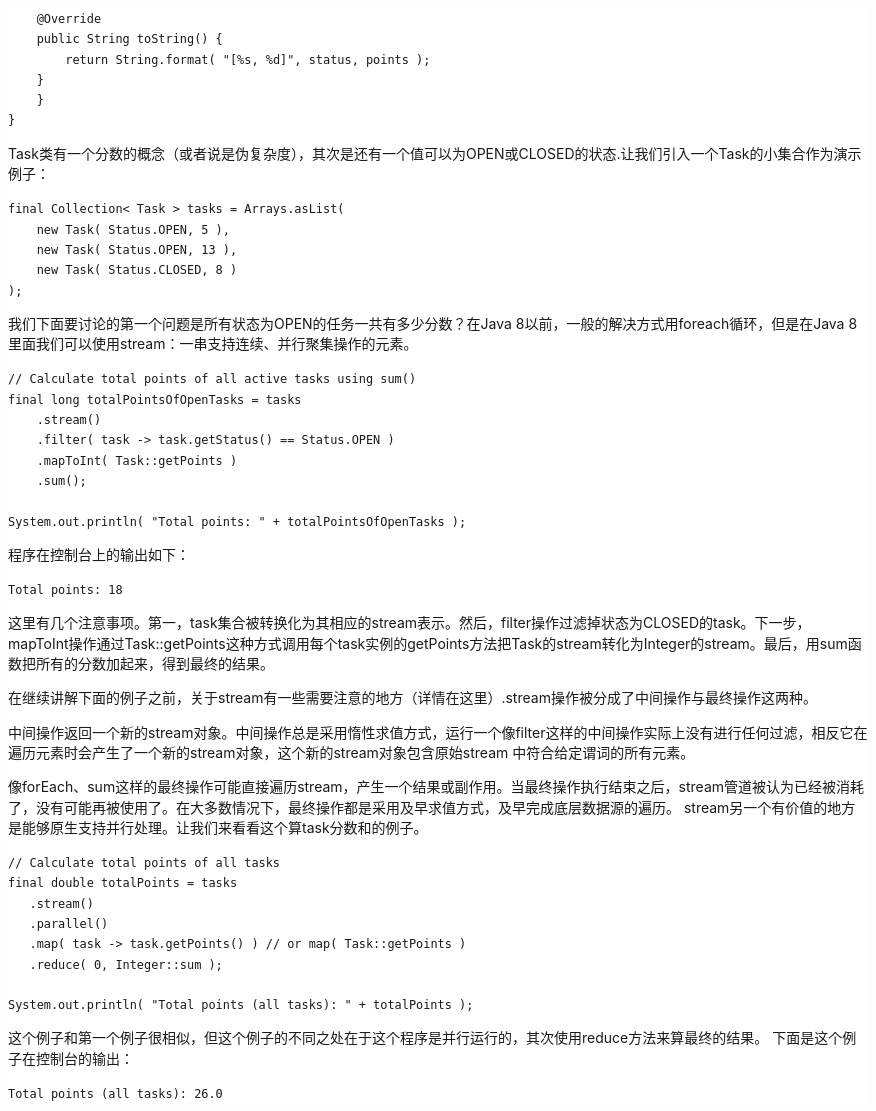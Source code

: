 		@Override
		public String toString() {
		    return String.format( "[%s, %d]", status, points );
		}
	    }
	}

Task类有一个分数的概念（或者说是伪复杂度），其次是还有一个值可以为OPEN或CLOSED的状态.让我们引入一个Task的小集合作为演示例子：

	final Collection< Task > tasks = Arrays.asList(
	    new Task( Status.OPEN, 5 ),
	    new Task( Status.OPEN, 13 ),
	    new Task( Status.CLOSED, 8 ) 
	);

我们下面要讨论的第一个问题是所有状态为OPEN的任务一共有多少分数？在Java 8以前，一般的解决方式用foreach循环，但是在Java 8里面我们可以使用stream：一串支持连续、并行聚集操作的元素。

	// Calculate total points of all active tasks using sum()
	final long totalPointsOfOpenTasks = tasks
	    .stream()
	    .filter( task -> task.getStatus() == Status.OPEN )
	    .mapToInt( Task::getPoints )
	    .sum();

	System.out.println( "Total points: " + totalPointsOfOpenTasks );

程序在控制台上的输出如下：

	Total points: 18

这里有几个注意事项。第一，task集合被转换化为其相应的stream表示。然后，filter操作过滤掉状态为CLOSED的task。下一步，mapToInt操作通过Task::getPoints这种方式调用每个task实例的getPoints方法把Task的stream转化为Integer的stream。最后，用sum函数把所有的分数加起来，得到最终的结果。

在继续讲解下面的例子之前，关于stream有一些需要注意的地方（详情在这里）.stream操作被分成了中间操作与最终操作这两种。

中间操作返回一个新的stream对象。中间操作总是采用惰性求值方式，运行一个像filter这样的中间操作实际上没有进行任何过滤，相反它在遍历元素时会产生了一个新的stream对象，这个新的stream对象包含原始stream
中符合给定谓词的所有元素。

像forEach、sum这样的最终操作可能直接遍历stream，产生一个结果或副作用。当最终操作执行结束之后，stream管道被认为已经被消耗了，没有可能再被使用了。在大多数情况下，最终操作都是采用及早求值方式，及早完成底层数据源的遍历。
stream另一个有价值的地方是能够原生支持并行处理。让我们来看看这个算task分数和的例子。

	// Calculate total points of all tasks
	final double totalPoints = tasks
	   .stream()
	   .parallel()
	   .map( task -> task.getPoints() ) // or map( Task::getPoints ) 
	   .reduce( 0, Integer::sum );

	System.out.println( "Total points (all tasks): " + totalPoints );

这个例子和第一个例子很相似，但这个例子的不同之处在于这个程序是并行运行的，其次使用reduce方法来算最终的结果。
下面是这个例子在控制台的输出：

	Total points (all tasks): 26.0
